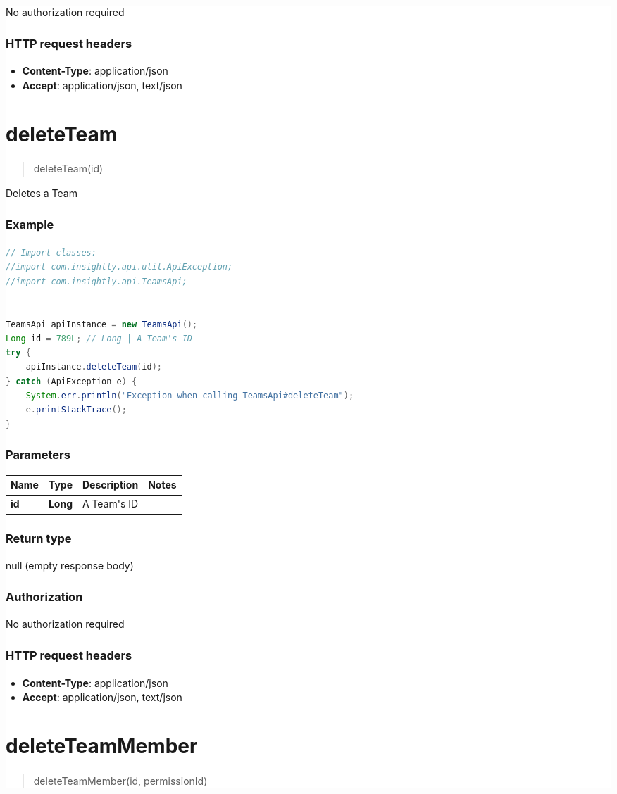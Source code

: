 No authorization required

### HTTP request headers

 - **Content-Type**: application/json
 - **Accept**: application/json, text/json

<a name="deleteTeam"></a>
# **deleteTeam**
> deleteTeam(id)

Deletes a Team



### Example
```java
// Import classes:
//import com.insightly.api.util.ApiException;
//import com.insightly.api.TeamsApi;


TeamsApi apiInstance = new TeamsApi();
Long id = 789L; // Long | A Team's ID
try {
    apiInstance.deleteTeam(id);
} catch (ApiException e) {
    System.err.println("Exception when calling TeamsApi#deleteTeam");
    e.printStackTrace();
}
```

### Parameters

Name | Type | Description  | Notes
------------- | ------------- | ------------- | -------------
 **id** | **Long**| A Team&#39;s ID |

### Return type

null (empty response body)

### Authorization

No authorization required

### HTTP request headers

 - **Content-Type**: application/json
 - **Accept**: application/json, text/json

<a name="deleteTeamMember"></a>
# **deleteTeamMember**
> deleteTeamMember(id, permissionId)
